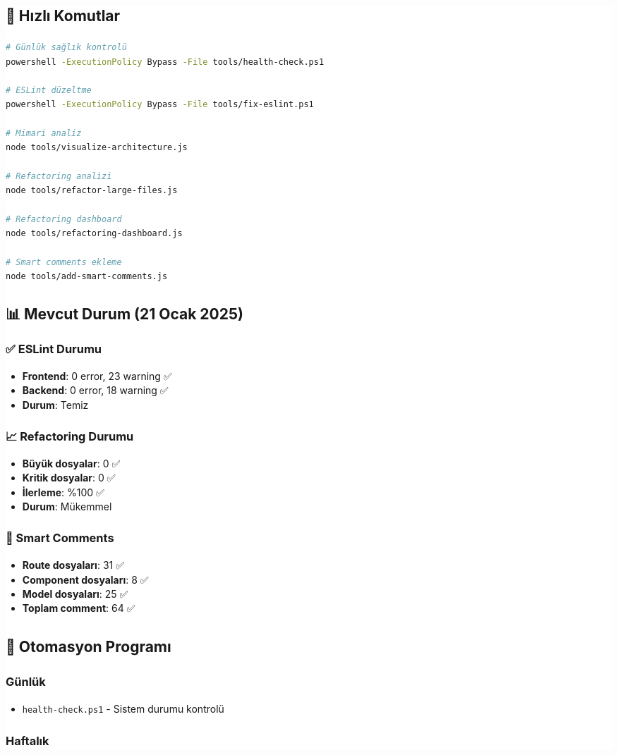 ## 🚀 Hızlı Komutlar

```bash
# Günlük sağlık kontrolü
powershell -ExecutionPolicy Bypass -File tools/health-check.ps1

# ESLint düzeltme
powershell -ExecutionPolicy Bypass -File tools/fix-eslint.ps1

# Mimari analiz
node tools/visualize-architecture.js

# Refactoring analizi
node tools/refactor-large-files.js

# Refactoring dashboard
node tools/refactoring-dashboard.js

# Smart comments ekleme
node tools/add-smart-comments.js
```

## 📊 Mevcut Durum (21 Ocak 2025)

### ✅ ESLint Durumu

- **Frontend**: 0 error, 23 warning ✅
- **Backend**: 0 error, 18 warning ✅
- **Durum**: Temiz

### 📈 Refactoring Durumu

- **Büyük dosyalar**: 0 ✅
- **Kritik dosyalar**: 0 ✅
- **İlerleme**: %100 ✅
- **Durum**: Mükemmel

### 💬 Smart Comments

- **Route dosyaları**: 31 ✅
- **Component dosyaları**: 8 ✅
- **Model dosyaları**: 25 ✅
- **Toplam comment**: 64 ✅

## 🔄 Otomasyon Programı

### Günlük

- `health-check.ps1` - Sistem durumu kontrolü

### Haftalık

